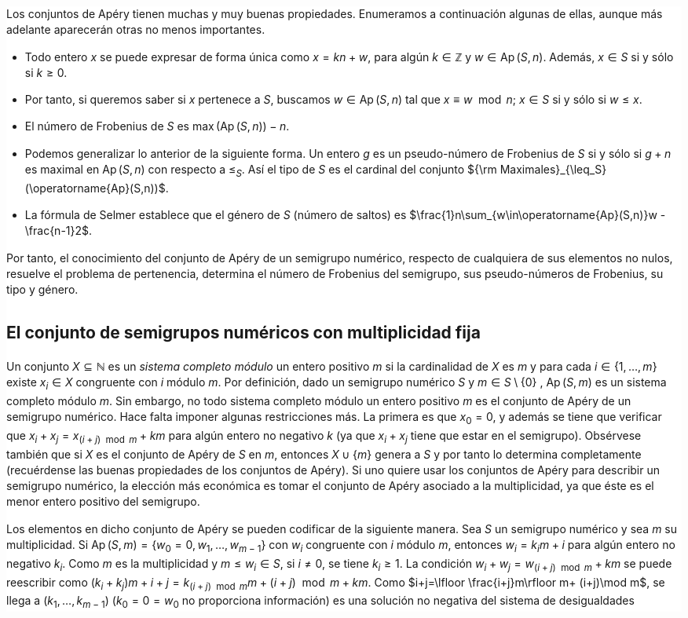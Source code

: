 Los conjuntos de Apéry tienen muchas y muy buenas propiedades.
Enumeramos a continuación algunas de ellas, aunque más adelante
aparecerán otras no menos importantes.

-   Todo entero $x$ se puede expresar de forma única como $x=k n+w$,
    para algún $k\in \mathbb{Z}$ y $w\in \operatorname{Ap}(S,n)$. Además, $x\in S$ si y sólo
    si $k\geq 0$.

-   Por tanto, si queremos saber si $x$ pertenece a $S$, buscamos
    $w\in \operatorname{Ap}(S,n)$ tal que $x\equiv w \mod n$; $x\in S$ si y sólo si
    $w\leq x$.

-   El número de Frobenius de $S$ es $\max(\operatorname{Ap}(S,n))-n$.

-   Podemos generalizar lo anterior de la siguiente forma. Un entero $g$
    es un pseudo-número de Frobenius de $S$ si y sólo si $g+n$ es
    maximal en $\operatorname{Ap}(S,n)$ con respecto a $\leq_S$. Así el tipo de $S$ es
    el cardinal del conjunto ${\rm Maximales}_{\leq_S}(\operatorname{Ap}(S,n))$.

-   La fórmula de Selmer establece que el género de $S$ (número de
    saltos) es $\frac{1}n\sum_{w\in\operatorname{Ap}(S,n)}w -\frac{n-1}2$.

Por tanto, el conocimiento del conjunto de Apéry de un semigrupo
numérico, respecto de cualquiera de sus elementos no nulos, resuelve el
problema de pertenencia, determina el número de Frobenius del semigrupo,
sus pseudo-números de Frobenius, su tipo y género.

## El conjunto de semigrupos numéricos con multiplicidad fija

Un conjunto $X\subseteq \mathbb{N}$ es un *sistema completo módulo* un entero
positivo $m$ si la cardinalidad de $X$ es $m$ y para cada
$i\in\lbrace 1,\ldots,m\rbrace$  existe $x_i\in X$ congruente con $i$ módulo $m$.
Por definición, dado un semigrupo numérico $S$ y $m\in S\setminus\lbrace 0\rbrace$ ,
$\operatorname{Ap}(S,m)$ es un sistema completo módulo $m$. Sin embargo, no todo
sistema completo módulo un entero positivo $m$ es el conjunto de Apéry
de un semigrupo numérico. Hace falta imponer algunas restricciones más.
La primera es que $x_0=0$, y además se tiene que verificar que
$x_i+x_j=x_{(i+j)\mod m}+k m$ para algún entero no negativo $k$ (ya que
$x_i+x_j$ tiene que estar en el semigrupo). Obsérvese también que si $X$
es el conjunto de Apéry de $S$ en $m$, entonces $X\cup\lbrace m\rbrace$  genera a
$S$ y por tanto lo determina completamente (recuérdense las buenas
propiedades de los conjuntos de Apéry). Si uno quiere usar los conjuntos
de Apéry para describir un semigrupo numérico, la elección más económica
es tomar el conjunto de Apéry asociado a la multiplicidad, ya que éste
es el menor entero positivo del semigrupo.

Los elementos en dicho conjunto de Apéry se pueden codificar de la
siguiente manera. Sea $S$ un semigrupo numérico y sea $m$ su
multiplicidad. Si $\operatorname{Ap}(S,m)=\lbrace w_0=0,w_1,\ldots,w_{m-1}\rbrace$  con $w_i$
congruente con $i$ módulo $m$, entonces $w_i= k_i m +i$ para algún
entero no negativo $k_i$. Como $m$ es la multiplicidad y
$m\leq w_i\in S$, si $i\not=0$, se tiene $k_i\geq 1$. La condición
$w_i+w_j=w_{(i+j)\mod m}+km$ se puede reescribir como
$(k_i+k_j)m+i+j=k_{(i+j)\mod m}m+(i+j)\mod m +km$. Como
$i+j=\lfloor \frac{i+j}m\rfloor m+ (i+j)\mod m$, se llega a
$(k_1,\ldots,k_{m-1})$ ($k_0=0=w_0$ no proporciona información) es una
solución no negativa del sistema de desigualdades 
